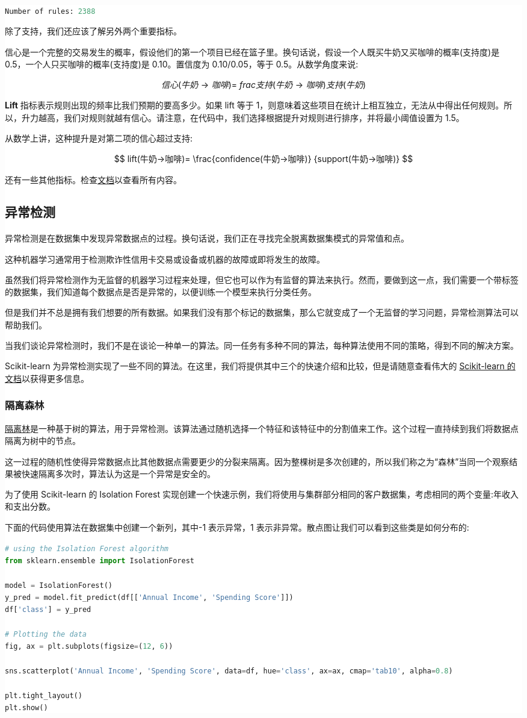```py
Number of rules: 2388
```

除了支持，我们还应该了解另外两个重要指标。

信心是一个完整的交易发生的概率，假设他们的第一个项目已经在篮子里。换句话说，假设一个人既买牛奶又买咖啡的概率(支持度)是 0.5，一个人只买咖啡的概率(支持度)是 0.10。置信度为 0.10/0.05，等于 0.5。从数学角度来说:

$$
信心(牛奶→咖啡)= \ frac {支持(牛奶→咖啡)} {支持(牛奶)}
$$

**Lift** 指标表示规则出现的频率比我们预期的要高多少。如果 lift 等于 1，则意味着这些项目在统计上相互独立，无法从中得出任何规则。所以，升力越高，我们对规则就越有信心。请注意，在代码中，我们选择根据提升对规则进行排序，并将最小阈值设置为 1.5。

从数学上讲，这种提升是对第二项的信心超过支持:

$$
lift(牛奶→咖啡)= \frac{confidence(牛奶→咖啡)} {support(牛奶→咖啡)}
$$

还有一些其他指标。检查[文档](https://http://rasbt.github.io/mlxtend/user_guide/frequent_patterns/association_rules/)以查看所有内容。

## 异常检测

异常检测是在数据集中发现异常数据点的过程。换句话说，我们正在寻找完全脱离数据集模式的异常值和点。

这种机器学习通常用于检测欺诈性信用卡交易或设备或机器的故障或即将发生的故障。

虽然我们将异常检测作为无监督的机器学习过程来处理，但它也可以作为有监督的算法来执行。然而，要做到这一点，我们需要一个带标签的数据集，我们知道每个数据点是否是异常的，以便训练一个模型来执行分类任务。

但是我们并不总是拥有我们想要的所有数据。如果我们没有那个标记的数据集，那么它就变成了一个无监督的学习问题，异常检测算法可以帮助我们。

当我们谈论异常检测时，我们不是在谈论一种单一的算法。同一任务有多种不同的算法，每种算法使用不同的策略，得到不同的解决方案。

Scikit-learn 为异常检测实现了一些不同的算法。在这里，我们将提供其中三个的快速介绍和比较，但是请随意查看伟大的 [Scikit-learn 的文档](https://scikit-learn.org/stable/modules/outlier_detection.html)以获得更多信息。

### 隔离森林

[隔离林](https://scikit-learn.org/stable/modules/generated/sklearn.ensemble.IsolationForest.html)是一种基于树的算法，用于异常检测。该算法通过随机选择一个特征和该特征中的分割值来工作。这个过程一直持续到我们将数据点隔离为树中的节点。

这一过程的随机性使得异常数据点比其他数据点需要更少的分裂来隔离。因为整棵树是多次创建的，所以我们称之为“森林”当同一个观察结果被快速隔离多次时，算法认为这是一个异常是安全的。

为了使用 Scikit-learn 的 Isolation Forest 实现创建一个快速示例，我们将使用与集群部分相同的客户数据集，考虑相同的两个变量:年收入和支出分数。

下面的代码使用算法在数据集中创建一个新列，其中-1 表示异常，1 表示非异常。散点图让我们可以看到这些类是如何分布的:

```py
# using the Isolation Forest algorithm
from sklearn.ensemble import IsolationForest

model = IsolationForest()
y_pred = model.fit_predict(df[['Annual Income', 'Spending Score']])
df['class'] = y_pred

# Plotting the data
fig, ax = plt.subplots(figsize=(12, 6))

sns.scatterplot('Annual Income', 'Spending Score', data=df, hue='class', ax=ax, cmap='tab10', alpha=0.8)

plt.tight_layout()
plt.show()
```

